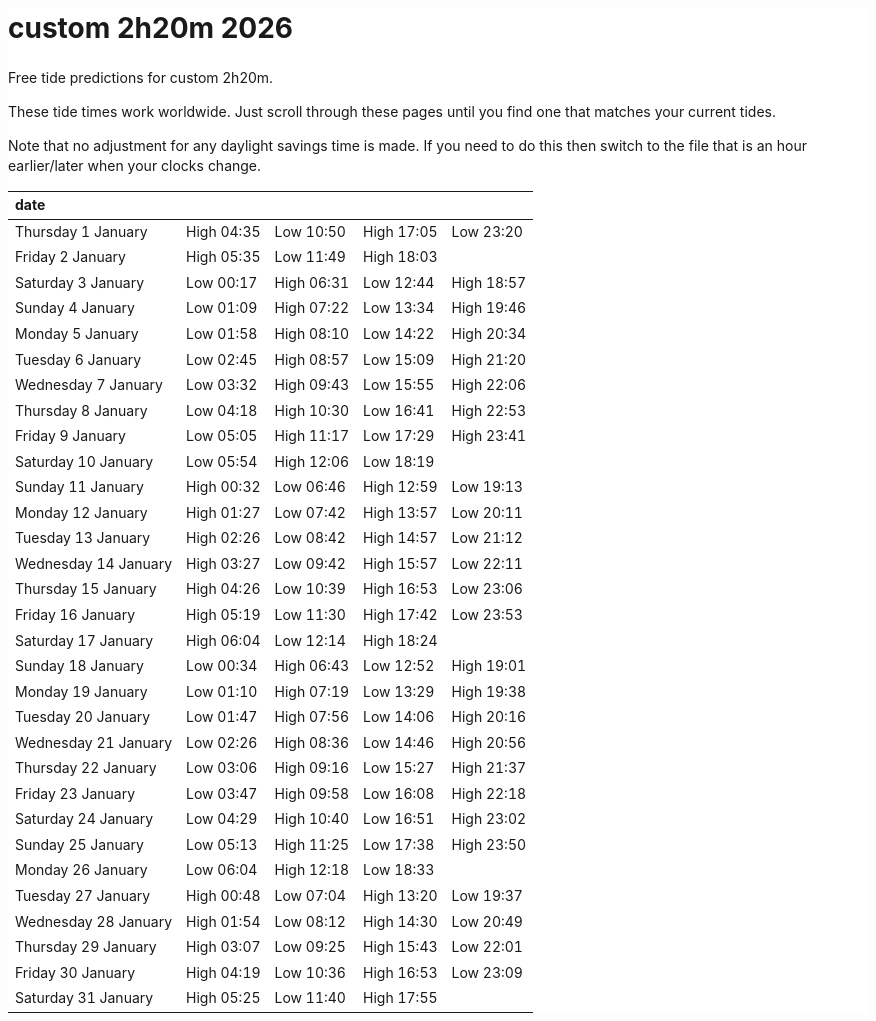 # custom 2h20m 2026
Free tide predictions for custom 2h20m.

These tide times work worldwide.  Just scroll through these pages until you find one that matches your current tides.

Note that no adjustment for any daylight savings time is made.  If you need to do this then switch to the file that is an hour earlier/later when your clocks change.

| date |   |   |   |   |
|:-----|---|---|---|---|
| Thursday 1 January | High 04:35 | Low 10:50 | High 17:05 | Low 23:20 | 
| Friday 2 January | High 05:35 | Low 11:49 | High 18:03 |  | 
| Saturday 3 January | Low 00:17 | High 06:31 | Low 12:44 | High 18:57 | 
| Sunday 4 January | Low 01:09 | High 07:22 | Low 13:34 | High 19:46 | 
| Monday 5 January | Low 01:58 | High 08:10 | Low 14:22 | High 20:34 | 
| Tuesday 6 January | Low 02:45 | High 08:57 | Low 15:09 | High 21:20 | 
| Wednesday 7 January | Low 03:32 | High 09:43 | Low 15:55 | High 22:06 | 
| Thursday 8 January | Low 04:18 | High 10:30 | Low 16:41 | High 22:53 | 
| Friday 9 January | Low 05:05 | High 11:17 | Low 17:29 | High 23:41 | 
| Saturday 10 January | Low 05:54 | High 12:06 | Low 18:19 |  | 
| Sunday 11 January | High 00:32 | Low 06:46 | High 12:59 | Low 19:13 | 
| Monday 12 January | High 01:27 | Low 07:42 | High 13:57 | Low 20:11 | 
| Tuesday 13 January | High 02:26 | Low 08:42 | High 14:57 | Low 21:12 | 
| Wednesday 14 January | High 03:27 | Low 09:42 | High 15:57 | Low 22:11 | 
| Thursday 15 January | High 04:26 | Low 10:39 | High 16:53 | Low 23:06 | 
| Friday 16 January | High 05:19 | Low 11:30 | High 17:42 | Low 23:53 | 
| Saturday 17 January | High 06:04 | Low 12:14 | High 18:24 |  | 
| Sunday 18 January | Low 00:34 | High 06:43 | Low 12:52 | High 19:01 | 
| Monday 19 January | Low 01:10 | High 07:19 | Low 13:29 | High 19:38 | 
| Tuesday 20 January | Low 01:47 | High 07:56 | Low 14:06 | High 20:16 | 
| Wednesday 21 January | Low 02:26 | High 08:36 | Low 14:46 | High 20:56 | 
| Thursday 22 January | Low 03:06 | High 09:16 | Low 15:27 | High 21:37 | 
| Friday 23 January | Low 03:47 | High 09:58 | Low 16:08 | High 22:18 | 
| Saturday 24 January | Low 04:29 | High 10:40 | Low 16:51 | High 23:02 | 
| Sunday 25 January | Low 05:13 | High 11:25 | Low 17:38 | High 23:50 | 
| Monday 26 January | Low 06:04 | High 12:18 | Low 18:33 |  | 
| Tuesday 27 January | High 00:48 | Low 07:04 | High 13:20 | Low 19:37 | 
| Wednesday 28 January | High 01:54 | Low 08:12 | High 14:30 | Low 20:49 | 
| Thursday 29 January | High 03:07 | Low 09:25 | High 15:43 | Low 22:01 | 
| Friday 30 January | High 04:19 | Low 10:36 | High 16:53 | Low 23:09 | 
| Saturday 31 January | High 05:25 | Low 11:40 | High 17:55 |  | 
